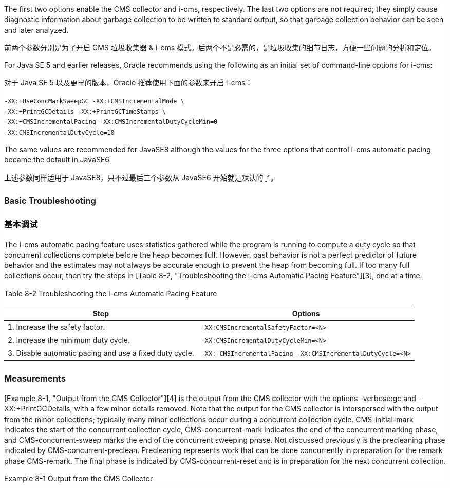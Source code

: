 The first two options enable the CMS collector and i-cms, respectively. The last two options are not required; they simply cause diagnostic information about garbage collection to be written to standard output, so that garbage collection behavior can be seen and later analyzed.

前两个参数分别是为了开启 CMS 垃圾收集器 & i-cms 模式。后两个不是必需的，是垃圾收集的细节日志，方便一些问题的分析和定位。

For Java SE 5 and earlier releases, Oracle recommends using the following as an initial set of command-line options for i-cms:

对于 Java SE 5 以及更早的版本，Oracle 推荐使用下面的参数来开启 i-cms：

```
-XX:+UseConcMarkSweepGC -XX:+CMSIncrementalMode \
-XX:+PrintGCDetails -XX:+PrintGCTimeStamps \
-XX:+CMSIncrementalPacing -XX:CMSIncrementalDutyCycleMin=0
-XX:CMSIncrementalDutyCycle=10
```

The same values are recommended for JavaSE8 although the values for the three options that control i-cms automatic pacing became the default in JavaSE6.

上述参数同样适用于 JavaSE8，只不过最后三个参数从 JavaSE6 开始就是默认的了。

### Basic Troubleshooting

### 基本调试

The i-cms automatic pacing feature uses statistics gathered while the program is running to compute a duty cycle so that concurrent collections complete before the heap becomes full. However, past behavior is not a perfect predictor of future behavior and the estimates may not always be accurate enough to prevent the heap from becoming full. If too many full collections occur, then try the steps in [Table 8-2, "Troubleshooting the i-cms Automatic Pacing Feature"][3], one at a time.

Table 8-2 Troubleshooting the i-cms Automatic Pacing Feature

| Step | Options |
| --- | --- |
| 1\. Increase the safety factor. | `-XX:CMSIncrementalSafetyFactor=<N>` |
| 2\. Increase the minimum duty cycle. | `-XX:CMSIncrementalDutyCycleMin=<N>` |
| 3\. Disable automatic pacing and use a fixed duty cycle. | `-XX:-CMSIncrementalPacing -XX:CMSIncrementalDutyCycle=<N>` |
### Measurements

[Example 8-1, "Output from the CMS Collector"][4] is the output from the CMS collector with the options -verbose:gc and -XX:+PrintGCDetails, with a few minor details removed. Note that the output for the CMS collector is interspersed with the output from the minor collections; typically many minor collections occur during a concurrent collection cycle. CMS-initial-mark indicates the start of the concurrent collection cycle, CMS-concurrent-mark indicates the end of the concurrent marking phase, and CMS-concurrent-sweep marks the end of the concurrent sweeping phase. Not discussed previously is the precleaning phase indicated by CMS-concurrent-preclean. Precleaning represents work that can be done concurrently in preparation for the remark phase CMS-remark. The final phase is indicated by CMS-concurrent-reset and is in preparation for the next concurrent collection.

Example 8-1 Output from the CMS Collector
